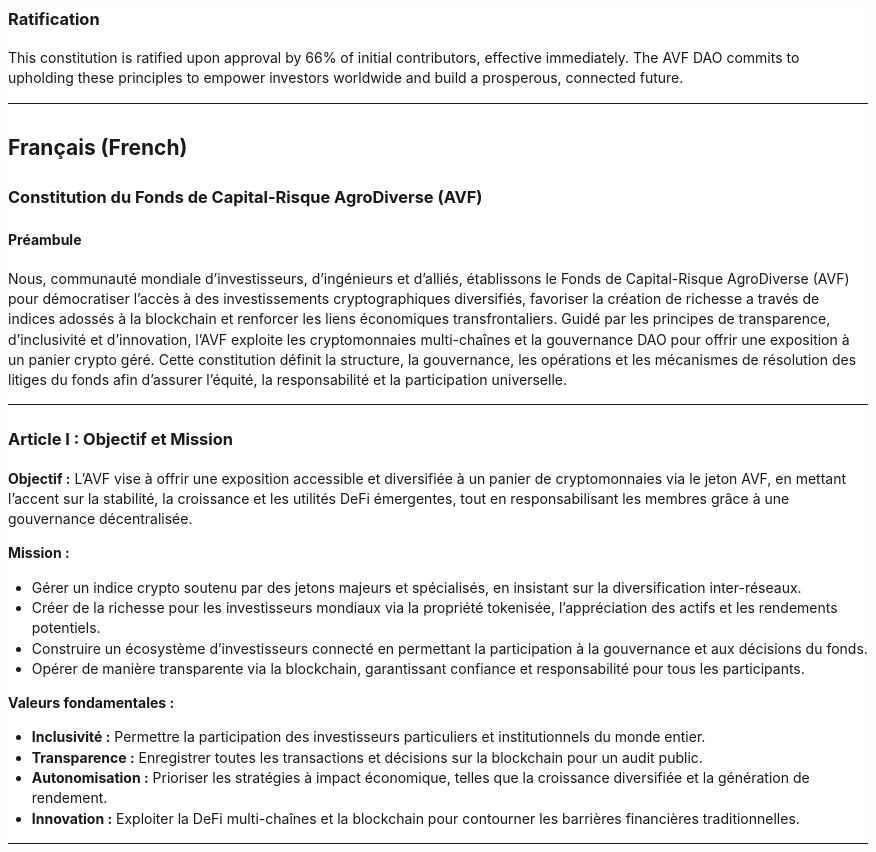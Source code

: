 ### Ratification
This constitution is ratified upon approval by 66% of initial contributors, effective immediately. The AVF DAO commits to upholding these principles to empower investors worldwide and build a prosperous, connected future.

---

## <a name="french"></a>Français (French)

### Constitution du Fonds de Capital-Risque AgroDiverse (AVF)

#### Préambule

Nous, communauté mondiale d’investisseurs, d’ingénieurs et d’alliés, établissons le Fonds de Capital-Risque AgroDiverse (AVF) pour démocratiser l’accès à des investissements cryptographiques diversifiés, favoriser la création de richesse a través de indices adossés à la blockchain et renforcer les liens économiques transfrontaliers. Guidé par les principes de transparence, d’inclusivité et d’innovation, l’AVF exploite les cryptomonnaies multi-chaînes et la gouvernance DAO pour offrir une exposition à un panier crypto géré. Cette constitution définit la structure, la gouvernance, les opérations et les mécanismes de résolution des litiges du fonds afin d’assurer l’équité, la responsabilité et la participation universelle.

---

### Article I : Objectif et Mission

**Objectif :** L’AVF vise à offrir une exposition accessible et diversifiée à un panier de cryptomonnaies via le jeton AVF, en mettant l’accent sur la stabilité, la croissance et les utilités DeFi émergentes, tout en responsabilisant les membres grâce à une gouvernance décentralisée.

**Mission :**
- Gérer un indice crypto soutenu par des jetons majeurs et spécialisés, en insistant sur la diversification inter-réseaux.
- Créer de la richesse pour les investisseurs mondiaux via la propriété tokenisée, l’appréciation des actifs et les rendements potentiels.
- Construire un écosystème d’investisseurs connecté en permettant la participation à la gouvernance et aux décisions du fonds.
- Opérer de manière transparente via la blockchain, garantissant confiance et responsabilité pour tous les participants.

**Valeurs fondamentales :**
- **Inclusivité :** Permettre la participation des investisseurs particuliers et institutionnels du monde entier.
- **Transparence :** Enregistrer toutes les transactions et décisions sur la blockchain pour un audit public.
- **Autonomisation :** Prioriser les stratégies à impact économique, telles que la croissance diversifiée et la génération de rendement.
- **Innovation :** Exploiter la DeFi multi-chaînes et la blockchain pour contourner les barrières financières traditionnelles.

---
